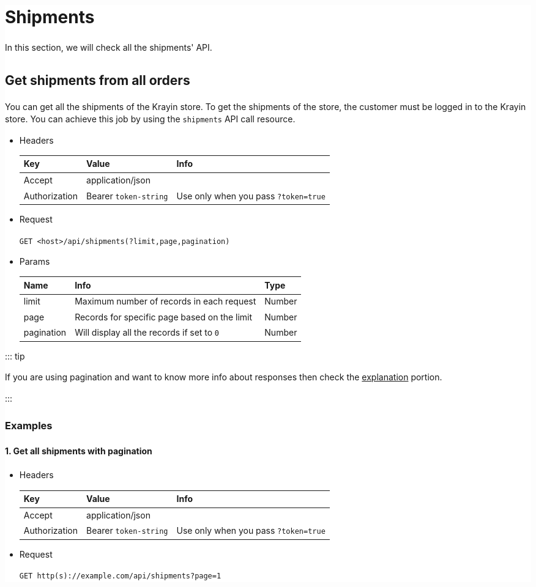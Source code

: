 # Shipments

In this section, we will check all the shipments' API.

## Get shipments from all orders

You can get all the shipments of the Krayin store. To get the shipments of the store, the customer must be logged in to the Krayin store. You can achieve this job by using the `shipments` API call resource.

- Headers

  | Key           | Value                 | Info                                 |
  | ------------- | --------------------- | ------------------------------------ |
  | Accept        | application/json      |                                      |
  | Authorization | Bearer `token-string` | Use only when you pass `?token=true` |

- Request

  `GET <host>/api/shipments(?limit,page,pagination)`

- Params

  | Name          | Info                                         | Type   |
  | ------------- | -------------------------------------------- | ------ |
  | limit         | Maximum number of records in each request    | Number |
  | page          | Records for specific page based on the limit | Number |
  | pagination    | Will display all the records if set to `0`   | Number |

::: tip

  If you are using pagination and want to know more info about responses then check the [explanation](./explanation) portion.

:::

### Examples

#### 1. Get all shipments with pagination

- Headers

  | Key           | Value                 | Info                                 |
  | ------------- | --------------------- | ------------------------------------ |
  | Accept        | application/json      |                                      |
  | Authorization | Bearer `token-string` | Use only when you pass `?token=true` |

- Request

  `GET http(s)://example.com/api/shipments?page=1`
